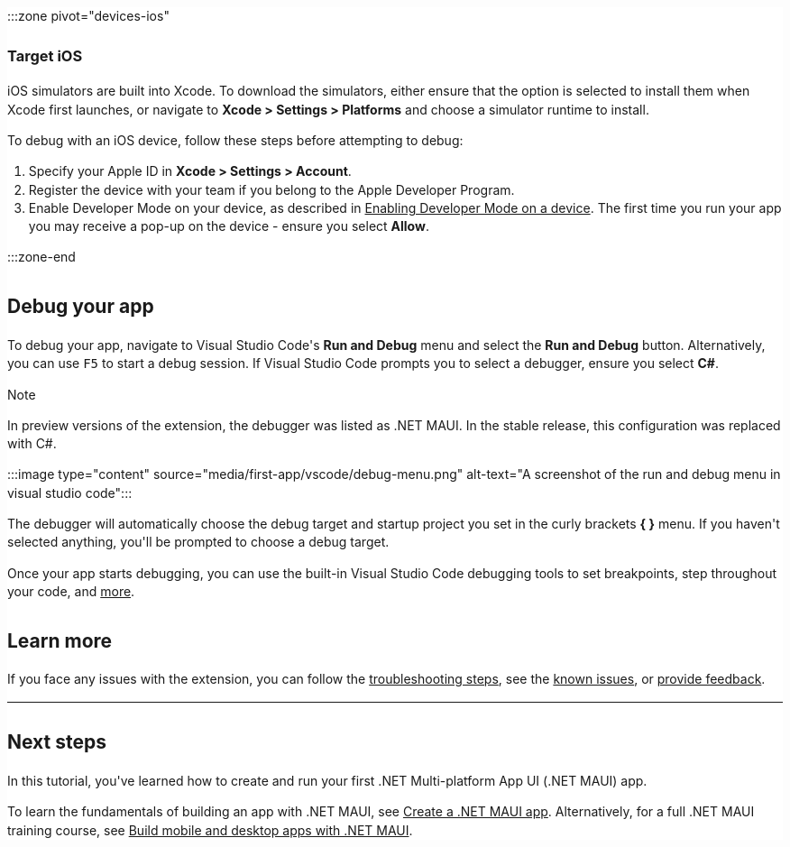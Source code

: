 :::zone pivot="devices-ios"

### Target iOS

iOS simulators are built into Xcode. To download the simulators, either ensure that the option is selected to install them when Xcode first launches, or navigate to **Xcode > Settings > Platforms** and choose a simulator runtime to install.

To debug with an iOS device, follow these steps before attempting to debug:
1. Specify your Apple ID in **Xcode > Settings > Account**.
1. Register the device with your team if you belong to the Apple Developer Program.
1. Enable Developer Mode on your device, as described in [Enabling Developer Mode on a device](https://developer.apple.com/documentation/xcode/enabling-developer-mode-on-a-device). The first time you run your app you may receive a pop-up on the device - ensure you select **Allow**.

:::zone-end

## Debug your app

To debug your app, navigate to Visual Studio Code's **Run and Debug** menu and select the **Run and Debug** button. Alternatively, you can use <kbd>F5</kbd> to start a debug session. If Visual Studio Code prompts you to select a debugger, ensure you select **C#**.

> [!NOTE]
> In preview versions of the extension, the debugger was listed as .NET MAUI. In the stable release, this configuration was replaced with C#.

:::image type="content" source="media/first-app/vscode/debug-menu.png" alt-text="A screenshot of the run and debug menu in visual studio code":::

The debugger will automatically choose the debug target and startup project you set in the curly brackets **{ }** menu. If you haven't selected anything, you'll be prompted to choose a debug target.

Once your app starts debugging, you can use the built-in Visual Studio Code debugging tools to set breakpoints, step throughout your code, and [more](https://code.visualstudio.com/Docs/editor/debugging).

## Learn more

If you face any issues with the extension, you can follow the [troubleshooting steps](./installation.md#troubleshooting), see the [known issues](./installation.md#known-limitations), or [provide feedback](./installation.md#provide-feedback).

---

## Next steps

In this tutorial, you've learned how to create and run your first .NET Multi-platform App UI (.NET MAUI) app.

To learn the fundamentals of building an app with .NET MAUI, see [Create a .NET MAUI app](~/tutorials/notes-app/index.yml). Alternatively, for a full .NET MAUI training course, see [Build mobile and desktop apps with .NET MAUI](/training/paths/build-apps-with-dotnet-maui).
